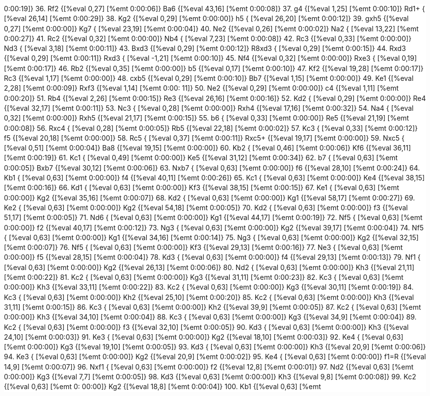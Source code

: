 0:00:19]} 36. Rf2 {[%eval 0,27] [%emt 0:00:06]} Ba6 {[%eval 43,16] [%emt
0:00:08]} 37. g4 {[%eval 1,25] [%emt 0:00:10]} Rd1+ { [%eval 26,14] [%emt
0:00:29]} 38. Kg2 {[%eval 0,29] [%emt 0:00:00]} h5 { [%eval 26,20] [%emt
0:00:12]} 39. gxh5 {[%eval 0,27] [%emt 0:00:00]} Kg7 { [%eval 23,19] [%emt
0:00:04]} 40. Ne2 {[%eval 0,26] [%emt 0:00:02]} Na2 { [%eval 13,22] [%emt
0:00:27]} 41. Rc2 {[%eval 0,32] [%emt 0:00:00]} Nb4 { [%eval 7,23] [%emt
0:00:08]} 42. Rc3 {[%eval 0,33] [%emt 0:00:00]} Nd3 { [%eval 3,18] [%emt
0:00:11]} 43. Bxd3 {[%eval 0,29] [%emt 0:00:12]} R8xd3 { [%eval 0,29] [%emt
0:00:15]} 44. Rxd3 {[%eval 0,29] [%emt 0:00:11]} Rxd3 { [%eval -1,21] [%emt
0:00:10]} 45. Nf4 {[%eval 0,32] [%emt 0:00:00]} Rxe3 { [%eval 0,19] [%emt
0:00:17]} 46. Rb2 {[%eval 0,35] [%emt 0:00:00]} b5 {[%eval 0,17] [%emt
0:00:10]} 47. Kf2 {[%eval 19,28] [%emt 0:00:17]} Rc3 {[%eval 1,17] [%emt
0:00:00]} 48. cxb5 {[%eval 0,29] [%emt 0:00:10]} Bb7 {[%eval 1,15] [%emt
0:00:00]} 49. Ke1 {[%eval 2,28] [%emt 0:00:09]} Rxf3 {[%eval 1,14] [%emt 0:00:
11]} 50. Ne2 {[%eval 0,29] [%emt 0:00:00]} c4 {[%eval 1,11] [%emt 0:00:20]}
51. Rb4 {[%eval 2,26] [%emt 0:00:15]} Re3 {[%eval 26,16] [%emt 0:00:16]} 52.
Kd2 { [%eval 0,29] [%emt 0:00:00]} Re4 {[%eval 32,17] [%emt 0:00:11]} 53. Nc3
{ [%eval 0,28] [%emt 0:00:00]} Rxh4 {[%eval 17,16] [%emt 0:00:32]} 54. Na4 {
[%eval 0,32] [%emt 0:00:00]} Rxh5 {[%eval 21,17] [%emt 0:00:15]} 55. b6 {
[%eval 0,33] [%emt 0:00:00]} Re5 {[%eval 21,19] [%emt 0:00:08]} 56. Rxc4 {
[%eval 0,28] [%emt 0:00:05]} Rb5 {[%eval 22,18] [%emt 0:00:02]} 57. Kc3 {
[%eval 0,33] [%emt 0:00:12]} f5 {[%eval 20,18] [%emt 0:00:00]} 58. Rc5 {
[%eval 0,37] [%emt 0:00:11]} Rxc5+ {[%eval 19,17] [%emt 0:00:00]} 59. Nxc5 {
[%eval 0,51] [%emt 0:00:04]} Ba8 {[%eval 19,15] [%emt 0:00:00]} 60. Kb2 {
[%eval 0,46] [%emt 0:00:06]} Kf6 {[%eval 36,11] [%emt 0:00:19]} 61. Kc1 {
[%eval 0,49] [%emt 0:00:00]} Ke5 {[%eval 31,12] [%emt 0:00:34]} 62. b7 {
[%eval 0,63] [%emt 0:00:05]} Bxb7 {[%eval 30,12] [%emt 0:00:06]} 63. Nxb7 {
[%eval 0,63] [%emt 0:00:00]} f6 {[%eval 28,10] [%emt 0:00:24]} 64. Kb1 {
[%eval 0,63] [%emt 0:00:00]} f4 {[%eval 40,11] [%emt 0:00:26]} 65. Kc1 {
[%eval 0,63] [%emt 0:00:00]} Ke4 {[%eval 38,15] [%emt 0:00:16]} 66. Kd1 {
[%eval 0,63] [%emt 0:00:00]} Kf3 {[%eval 38,15] [%emt 0:00:15]} 67. Ke1 {
[%eval 0,63] [%emt 0:00:00]} Kg2 {[%eval 35,16] [%emt 0:00:07]} 68. Kd2 {
[%eval 0,63] [%emt 0:00:00]} Kg1 {[%eval 58,17] [%emt 0:00:27]} 69. Ke2 {
[%eval 0,63] [%emt 0:00:00]} Kg2 {[%eval 54,18] [%emt 0:00:05]} 70. Kd2 {
[%eval 0,63] [%emt 0:00:00]} f3 {[%eval 51,17] [%emt 0:00:05]} 71. Nd6 {
[%eval 0,63] [%emt 0:00:00]} Kg1 {[%eval 44,17] [%emt 0:00:19]} 72. Nf5 {
[%eval 0,63] [%emt 0:00:00]} f2 {[%eval 40,17] [%emt 0:00:12]} 73. Ng3 {
[%eval 0,63] [%emt 0:00:00]} Kg2 {[%eval 39,17] [%emt 0:00:04]} 74. Nf5 {
[%eval 0,63] [%emt 0:00:00]} Kg1 {[%eval 34,16] [%emt 0:00:14]} 75. Ng3 {
[%eval 0,63] [%emt 0:00:00]} Kg2 {[%eval 32,15] [%emt 0:00:07]} 76. Nf5 {
[%eval 0,63] [%emt 0:00:00]} Kf3 {[%eval 29,13] [%emt 0:00:16]} 77. Ne3 {
[%eval 0,63] [%emt 0:00:00]} f5 {[%eval 28,15] [%emt 0:00:04]} 78. Kd3 {
[%eval 0,63] [%emt 0:00:00]} f4 {[%eval 29,13] [%emt 0:00:13]} 79. Nf1 {
[%eval 0,63] [%emt 0:00:00]} Kg2 {[%eval 26,13] [%emt 0:00:06]} 80. Nd2 {
[%eval 0,63] [%emt 0:00:00]} Kh3 {[%eval 21,11] [%emt 0:00:22]} 81. Kc2 {
[%eval 0,63] [%emt 0:00:00]} Kg3 {[%eval 31,11] [%emt 0:00:23]} 82. Kc3 {
[%eval 0,63] [%emt 0:00:00]} Kh3 {[%eval 33,11] [%emt 0:00:22]} 83. Kc2 {
[%eval 0,63] [%emt 0:00:00]} Kg3 {[%eval 30,11] [%emt 0:00:19]} 84. Kc3 {
[%eval 0,63] [%emt 0:00:00]} Kh2 {[%eval 25,10] [%emt 0:00:20]} 85. Kc2 {
[%eval 0,63] [%emt 0:00:00]} Kh3 {[%eval 31,11] [%emt 0:00:15]} 86. Kc3 {
[%eval 0,63] [%emt 0:00:00]} Kh2 {[%eval 39,9] [%emt 0:00:05]} 87. Kc2 {
[%eval 0,63] [%emt 0:00:00]} Kh3 {[%eval 34,10] [%emt 0:00:04]} 88. Kc3 {
[%eval 0,63] [%emt 0:00:00]} Kg3 {[%eval 34,9] [%emt 0:00:04]} 89. Kc2 {
[%eval 0,63] [%emt 0:00:00]} f3 {[%eval 32,10] [%emt 0:00:05]} 90. Kd3 {
[%eval 0,63] [%emt 0:00:00]} Kh3 {[%eval 24,10] [%emt 0:00:03]} 91. Ke3 {
[%eval 0,63] [%emt 0:00:00]} Kg2 {[%eval 18,10] [%emt 0:00:03]} 92. Ke4 {
[%eval 0,63] [%emt 0:00:00]} Kg3 {[%eval 19,10] [%emt 0:00:05]} 93. Kd3 {
[%eval 0,63] [%emt 0:00:00]} Kh3 {[%eval 20,9] [%emt 0:00:06]} 94. Ke3 {
[%eval 0,63] [%emt 0:00:00]} Kg2 {[%eval 20,9] [%emt 0:00:02]} 95. Ke4 {
[%eval 0,63] [%emt 0:00:00]} f1=R {[%eval 14,9] [%emt 0:00:07]} 96. Nxf1 {
[%eval 0,63] [%emt 0:00:00]} f2 {[%eval 12,8] [%emt 0:00:01]} 97. Nd2 {[%eval
0,63] [%emt 0:00:00]} Kg3 {[%eval 7,7] [%emt 0:00:05]} 98. Kd3 {[%eval 0,63]
[%emt 0:00:00]} Kh3 {[%eval 9,8] [%emt 0:00:08]} 99. Kc2 {[%eval 0,63] [%emt
0: 00:00]} Kg2 {[%eval 18,8] [%emt 0:00:04]} 100. Kb1 {[%eval 0,63] [%emt